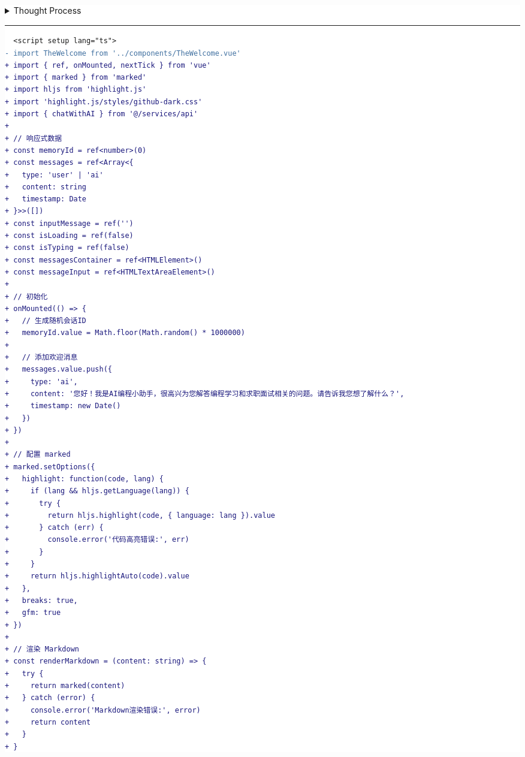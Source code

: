 
<think><details><summary>Thought Process</summary></details></think>

---

```diff
  <script setup lang="ts">
- import TheWelcome from '../components/TheWelcome.vue'
+ import { ref, onMounted, nextTick } from 'vue'
+ import { marked } from 'marked'
+ import hljs from 'highlight.js'
+ import 'highlight.js/styles/github-dark.css'
+ import { chatWithAI } from '@/services/api'
+ 
+ // 响应式数据
+ const memoryId = ref<number>(0)
+ const messages = ref<Array<{
+   type: 'user' | 'ai'
+   content: string
+   timestamp: Date
+ }>>([])
+ const inputMessage = ref('')
+ const isLoading = ref(false)
+ const isTyping = ref(false)
+ const messagesContainer = ref<HTMLElement>()
+ const messageInput = ref<HTMLTextAreaElement>()
+ 
+ // 初始化
+ onMounted(() => {
+   // 生成随机会话ID
+   memoryId.value = Math.floor(Math.random() * 1000000)
+   
+   // 添加欢迎消息
+   messages.value.push({
+     type: 'ai',
+     content: '您好！我是AI编程小助手，很高兴为您解答编程学习和求职面试相关的问题。请告诉我您想了解什么？',
+     timestamp: new Date()
+   })
+ })
+ 
+ // 配置 marked
+ marked.setOptions({
+   highlight: function(code, lang) {
+     if (lang && hljs.getLanguage(lang)) {
+       try {
+         return hljs.highlight(code, { language: lang }).value
+       } catch (err) {
+         console.error('代码高亮错误:', err)
+       }
+     }
+     return hljs.highlightAuto(code).value
+   },
+   breaks: true,
+   gfm: true
+ })
+ 
+ // 渲染 Markdown
+ const renderMarkdown = (content: string) => {
+   try {
+     return marked(content)
+   } catch (error) {
+     console.error('Markdown渲染错误:', error)
+     return content
+   }
+ }
```